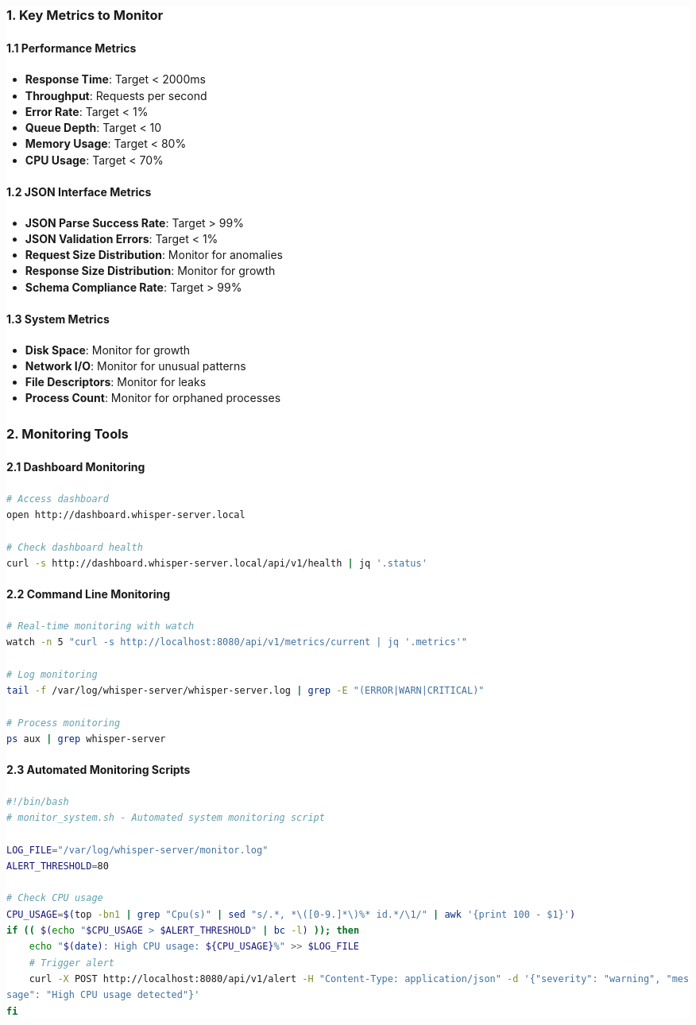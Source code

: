 ### 1. Key Metrics to Monitor

#### 1.1 Performance Metrics
- **Response Time**: Target < 2000ms
- **Throughput**: Requests per second
- **Error Rate**: Target < 1%
- **Queue Depth**: Target < 10
- **Memory Usage**: Target < 80%
- **CPU Usage**: Target < 70%

#### 1.2 JSON Interface Metrics
- **JSON Parse Success Rate**: Target > 99%
- **JSON Validation Errors**: Target < 1%
- **Request Size Distribution**: Monitor for anomalies
- **Response Size Distribution**: Monitor for growth
- **Schema Compliance Rate**: Target > 99%

#### 1.3 System Metrics
- **Disk Space**: Monitor for growth
- **Network I/O**: Monitor for unusual patterns
- **File Descriptors**: Monitor for leaks
- **Process Count**: Monitor for orphaned processes

### 2. Monitoring Tools

#### 2.1 Dashboard Monitoring
```bash
# Access dashboard
open http://dashboard.whisper-server.local

# Check dashboard health
curl -s http://dashboard.whisper-server.local/api/v1/health | jq '.status'
```

#### 2.2 Command Line Monitoring
```bash
# Real-time monitoring with watch
watch -n 5 "curl -s http://localhost:8080/api/v1/metrics/current | jq '.metrics'"

# Log monitoring
tail -f /var/log/whisper-server/whisper-server.log | grep -E "(ERROR|WARN|CRITICAL)"

# Process monitoring
ps aux | grep whisper-server
```

#### 2.3 Automated Monitoring Scripts
```bash
#!/bin/bash
# monitor_system.sh - Automated system monitoring script

LOG_FILE="/var/log/whisper-server/monitor.log"
ALERT_THRESHOLD=80

# Check CPU usage
CPU_USAGE=$(top -bn1 | grep "Cpu(s)" | sed "s/.*, *\([0-9.]*\)%* id.*/\1/" | awk '{print 100 - $1}')
if (( $(echo "$CPU_USAGE > $ALERT_THRESHOLD" | bc -l) )); then
    echo "$(date): High CPU usage: ${CPU_USAGE}%" >> $LOG_FILE
    # Trigger alert
    curl -X POST http://localhost:8080/api/v1/alert -H "Content-Type: application/json" -d '{"severity": "warning", "message": "High CPU usage detected"}'
fi

```